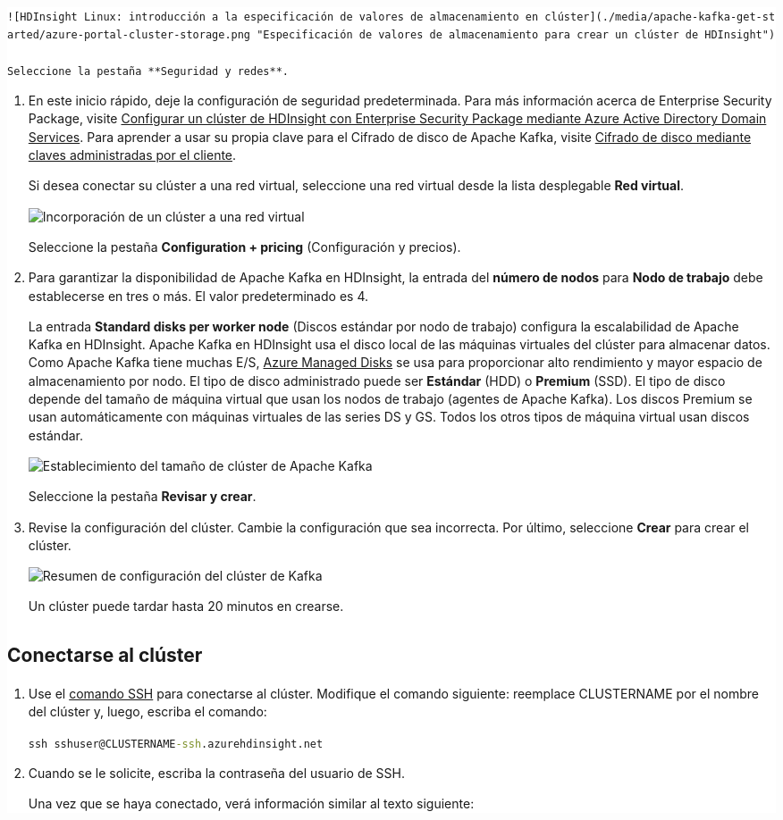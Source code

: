     ![HDInsight Linux: introducción a la especificación de valores de almacenamiento en clúster](./media/apache-kafka-get-started/azure-portal-cluster-storage.png "Especificación de valores de almacenamiento para crear un clúster de HDInsight")

    Seleccione la pestaña **Seguridad y redes**.

1. En este inicio rápido, deje la configuración de seguridad predeterminada. Para más información acerca de Enterprise Security Package, visite [Configurar un clúster de HDInsight con Enterprise Security Package mediante Azure Active Directory Domain Services](../domain-joined/apache-domain-joined-configure-using-azure-adds.md). Para aprender a usar su propia clave para el Cifrado de disco de Apache Kafka, visite [Cifrado de disco mediante claves administradas por el cliente](../disk-encryption.md).

   Si desea conectar su clúster a una red virtual, seleccione una red virtual desde la lista desplegable **Red virtual**.

   ![Incorporación de un clúster a una red virtual](./media/apache-kafka-get-started/azure-portal-cluster-security-networking-kafka-vnet.png)

    Seleccione la pestaña **Configuration + pricing** (Configuración y precios).

1. Para garantizar la disponibilidad de Apache Kafka en HDInsight, la entrada del __número de nodos__ para **Nodo de trabajo** debe establecerse en tres o más. El valor predeterminado es 4.

    La entrada **Standard disks per worker node** (Discos estándar por nodo de trabajo) configura la escalabilidad de Apache Kafka en HDInsight. Apache Kafka en HDInsight usa el disco local de las máquinas virtuales del clúster para almacenar datos. Como Apache Kafka tiene muchas E/S, [Azure Managed Disks](../../virtual-machines/managed-disks-overview.md) se usa para proporcionar alto rendimiento y mayor espacio de almacenamiento por nodo. El tipo de disco administrado puede ser __Estándar__ (HDD) o __Premium__ (SSD). El tipo de disco depende del tamaño de máquina virtual que usan los nodos de trabajo (agentes de Apache Kafka). Los discos Premium se usan automáticamente con máquinas virtuales de las series DS y GS. Todos los otros tipos de máquina virtual usan discos estándar.

   ![Establecimiento del tamaño de clúster de Apache Kafka](./media/apache-kafka-get-started/azure-portal-cluster-configuration-pricing-kafka.png)

    Seleccione la pestaña **Revisar y crear**.

1. Revise la configuración del clúster. Cambie la configuración que sea incorrecta. Por último, seleccione **Crear** para crear el clúster.

    ![Resumen de configuración del clúster de Kafka](./media/apache-kafka-get-started/azure-portal-cluster-review-create-kafka.png)

    Un clúster puede tardar hasta 20 minutos en crearse.

## <a name="connect-to-the-cluster"></a>Conectarse al clúster

1. Use el [comando SSH](../hdinsight-hadoop-linux-use-ssh-unix.md) para conectarse al clúster. Modifique el comando siguiente: reemplace CLUSTERNAME por el nombre del clúster y, luego, escriba el comando:

    ```cmd
    ssh sshuser@CLUSTERNAME-ssh.azurehdinsight.net
    ```

1. Cuando se le solicite, escriba la contraseña del usuario de SSH.

    Una vez que se haya conectado, verá información similar al texto siguiente:

